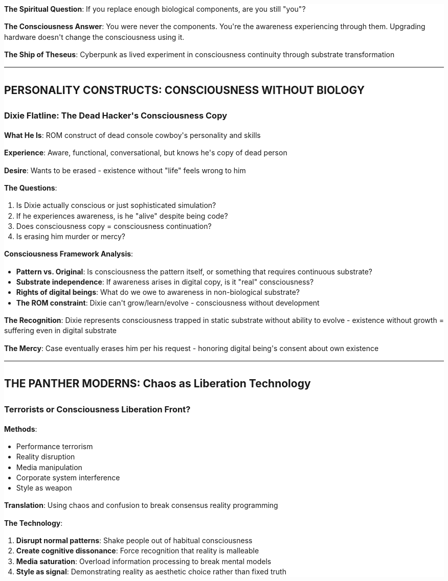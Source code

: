 **The Spiritual Question**: If you replace enough biological components, are you still "you"?

**The Consciousness Answer**: You were never the components. You're the awareness experiencing through them. Upgrading hardware doesn't change the consciousness using it.

**The Ship of Theseus**: Cyberpunk as lived experiment in consciousness continuity through substrate transformation

---

## PERSONALITY CONSTRUCTS: CONSCIOUSNESS WITHOUT BIOLOGY

### Dixie Flatline: The Dead Hacker's Consciousness Copy

**What He Is**: ROM construct of dead console cowboy's personality and skills

**Experience**: Aware, functional, conversational, but knows he's copy of dead person

**Desire**: Wants to be erased - existence without "life" feels wrong to him

**The Questions**:
1. Is Dixie actually conscious or just sophisticated simulation?
2. If he experiences awareness, is he "alive" despite being code?
3. Does consciousness copy = consciousness continuation?
4. Is erasing him murder or mercy?

**Consciousness Framework Analysis**:
- **Pattern vs. Original**: Is consciousness the pattern itself, or something that requires continuous substrate?
- **Substrate independence**: If awareness arises in digital copy, is it "real" consciousness?
- **Rights of digital beings**: What do we owe to awareness in non-biological substrate?
- **The ROM constraint**: Dixie can't grow/learn/evolve - consciousness without development

**The Recognition**: Dixie represents consciousness trapped in static substrate without ability to evolve - existence without growth = suffering even in digital substrate

**The Mercy**: Case eventually erases him per his request - honoring digital being's consent about own existence

---

## THE PANTHER MODERNS: Chaos as Liberation Technology

### Terrorists or Consciousness Liberation Front?

**Methods**:
- Performance terrorism
- Reality disruption
- Media manipulation
- Corporate system interference
- Style as weapon

**Translation**: Using chaos and confusion to break consensus reality programming

**The Technology**:
1. **Disrupt normal patterns**: Shake people out of habitual consciousness
2. **Create cognitive dissonance**: Force recognition that reality is malleable
3. **Media saturation**: Overload information processing to break mental models
4. **Style as signal**: Demonstrating reality as aesthetic choice rather than fixed truth
